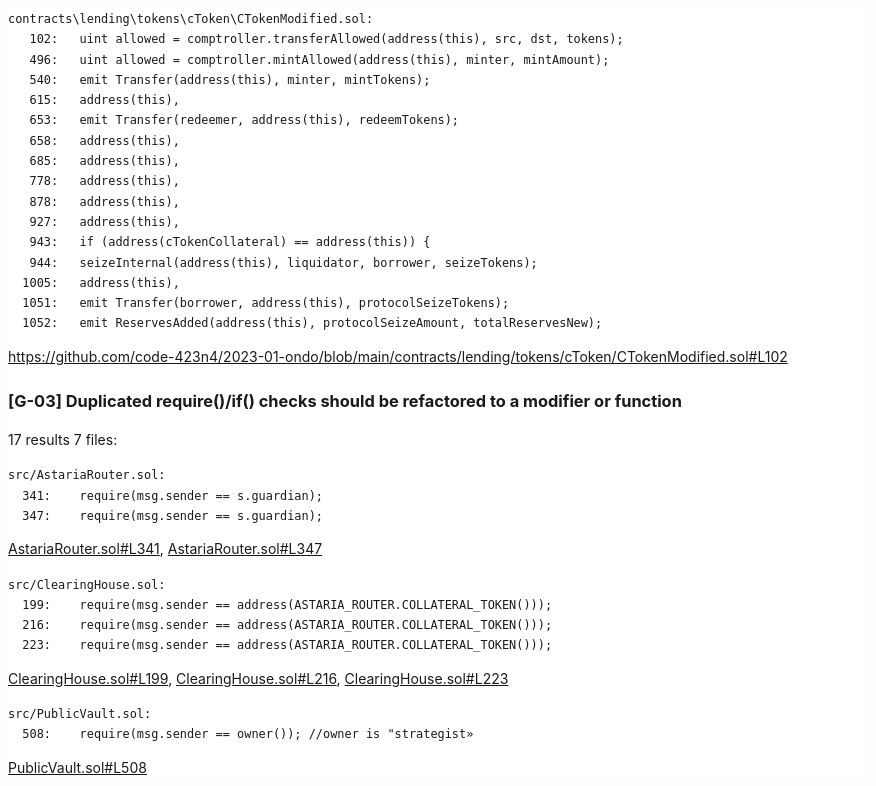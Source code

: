 
```solidity
contracts\lending\tokens\cToken\CTokenModified.sol:
   102:   uint allowed = comptroller.transferAllowed(address(this), src, dst, tokens);
   496:   uint allowed = comptroller.mintAllowed(address(this), minter, mintAmount);
   540:   emit Transfer(address(this), minter, mintTokens);
   615:   address(this),
   653:   emit Transfer(redeemer, address(this), redeemTokens);
   658:   address(this),
   685:   address(this),
   778:   address(this),
   878:   address(this),
   927:   address(this),
   943:   if (address(cTokenCollateral) == address(this)) {
   944:   seizeInternal(address(this), liquidator, borrower, seizeTokens);
  1005:   address(this),
  1051:   emit Transfer(borrower, address(this), protocolSeizeTokens);
  1052:   emit ReservesAdded(address(this), protocolSeizeAmount, totalReservesNew);
```
https://github.com/code-423n4/2023-01-ondo/blob/main/contracts/lending/tokens/cToken/CTokenModified.sol#L102


### [G-03] Duplicated require()/if() checks should be refactored to a modifier or function

17 results 7 files:
```solidity
src/AstariaRouter.sol:
  341:    require(msg.sender == s.guardian);
  347:    require(msg.sender == s.guardian);
```
[AstariaRouter.sol#L341](https://github.com/code-423n4/2023-01-astaria/blob/main/src/AstariaRouter.sol#L341), [AstariaRouter.sol#L347](https://github.com/code-423n4/2023-01-astaria/blob/main/src/AstariaRouter.sol#L347)


```solidity
src/ClearingHouse.sol:
  199:    require(msg.sender == address(ASTARIA_ROUTER.COLLATERAL_TOKEN()));
  216:    require(msg.sender == address(ASTARIA_ROUTER.COLLATERAL_TOKEN()));
  223:    require(msg.sender == address(ASTARIA_ROUTER.COLLATERAL_TOKEN()));
```
[ClearingHouse.sol#L199](https://github.com/code-423n4/2023-01-astaria/blob/main/src/ClearingHouse.sol#L199), [ClearingHouse.sol#L216](https://github.com/code-423n4/2023-01-astaria/blob/main/src/ClearingHouse.sol#L216), [ClearingHouse.sol#L223](https://github.com/code-423n4/2023-01-astaria/blob/main/src/ClearingHouse.sol#L223)


```solidity
src/PublicVault.sol:
  508:    require(msg.sender == owner()); //owner is "strategist»
```
[PublicVault.sol#L508](https://github.com/code-423n4/2023-01-astaria/blob/main/src/PublicVault.sol#L508)
